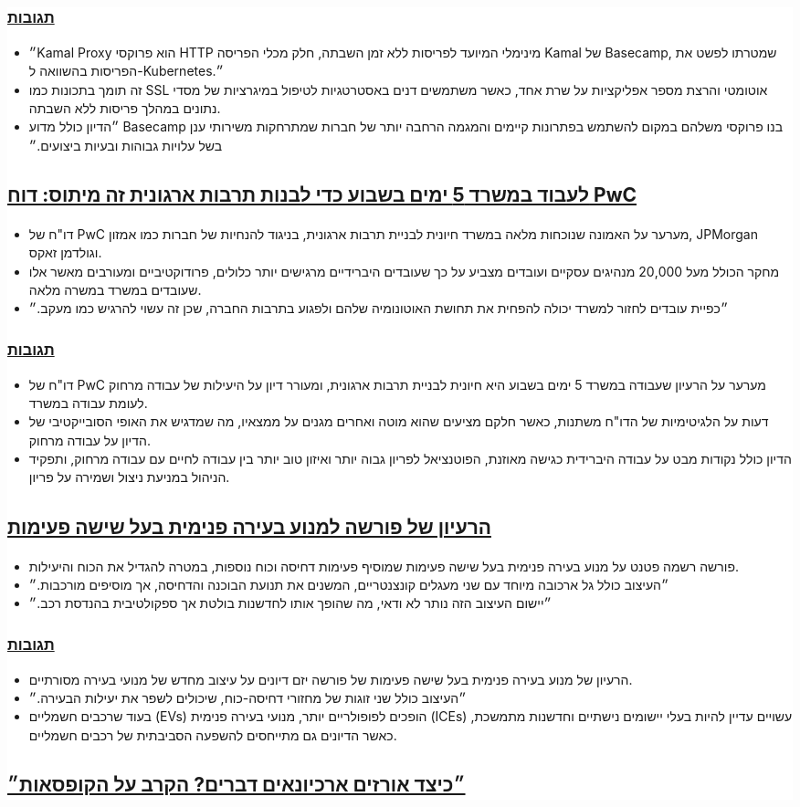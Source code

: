 ### [תגובות](https://news.ycombinator.com/item?id=41608350)

- ״Kamal Proxy הוא פרוקסי HTTP מינימלי המיועד לפריסות ללא זמן השבתה, חלק מכלי הפריסה Kamal של Basecamp, שמטרתו לפשט את הפריסות בהשוואה ל-Kubernetes.״
- זה תומך בתכונות כמו SSL אוטומטי והרצת מספר אפליקציות על שרת אחד, כאשר משתמשים דנים באסטרטגיות לטיפול במיגרציות של מסדי נתונים במהלך פריסות ללא השבתה.
- ״הדיון כולל מדוע Basecamp בנו פרוקסי משלהם במקום להשתמש בפתרונות קיימים והמגמה הרחבה יותר של חברות שמתרחקות משירותי ענן בשל עלויות גבוהות ובעיות ביצועים.״

## [לעבוד במשרד 5 ימים בשבוע כדי לבנות תרבות ארגונית זה מיתוס: דוח PwC](https://www.msn.com/en-us/money/other/working-in-the-office-5-days-a-week-to-build-company-culture-is-a-myth-pwc-report-says/ar-AA1qU17L)

- דו"ח של PwC מערער על האמונה שנוכחות מלאה במשרד חיונית לבניית תרבות ארגונית, בניגוד להנחיות של חברות כמו אמזון, JPMorgan וגולדמן זאקס.
- מחקר הכולל מעל 20,000 מנהיגים עסקיים ועובדים מצביע על כך שעובדים היברידיים מרגישים יותר כלולים, פרודוקטיביים ומעורבים מאשר אלו שעובדים במשרד במשרה מלאה.
- ״כפיית עובדים לחזור למשרד יכולה להפחית את תחושת האוטונומיה שלהם ולפגוע בתרבות החברה, שכן זה עשוי להרגיש כמו מעקב.״

### [תגובות](https://news.ycombinator.com/item?id=41606772)

- דו"ח של PwC מערער על הרעיון שעבודה במשרד 5 ימים בשבוע היא חיונית לבניית תרבות ארגונית, ומעורר דיון על היעילות של עבודה מרחוק לעומת עבודה במשרד.
- דעות על הלגיטימיות של הדו"ח משתנות, כאשר חלקם מציעים שהוא מוטה ואחרים מגנים על ממצאיו, מה שמדגיש את האופי הסובייקטיבי של הדיון על עבודה מרחוק.
- הדיון כולל נקודות מבט על עבודה היברידית כגישה מאוזנת, הפוטנציאל לפריון גבוה יותר ואיזון טוב יותר בין עבודה לחיים עם עבודה מרחוק, ותפקיד הניהול במניעת ניצול ושמירה על פריון.

## [הרעיון של פורשה למנוע בעירה פנימית בעל שישה פעימות](https://www.motor1.com/news/734156/porsche-six-stroke-combustion-engine/)

- פורשה רשמה פטנט על מנוע בעירה פנימית בעל שישה פעימות שמוסיף פעימות דחיסה וכוח נוספות, במטרה להגדיל את הכוח והיעילות.
- ״העיצוב כולל גל ארכובה מיוחד עם שני מעגלים קונצנטריים, המשנים את תנועת הבוכנה והדחיסה, אך מוסיפים מורכבות.״
- ״יישום העיצוב הזה נותר לא ודאי, מה שהופך אותו לחדשנות בולטת אך ספקולטיבית בהנדסת רכב.״

### [תגובות](https://news.ycombinator.com/item?id=41607887)

- הרעיון של מנוע בעירה פנימית בעל שישה פעימות של פורשה יזם דיונים על עיצוב מחדש של מנועי בעירה מסורתיים.
- ״העיצוב כולל שני זוגות של מחזורי דחיסה-כוח, שיכולים לשפר את יעילות הבעירה.״
- בעוד שרכבים חשמליים (EVs) הופכים לפופולריים יותר, מנועי בעירה פנימית (ICEs) עשויים עדיין להיות בעלי יישומים נישתיים וחדשנות מתמשכת, כאשר הדיונים גם מתייחסים להשפעה הסביבתית של רכבים חשמליים.

## [״כיצד אורזים ארכיונאים דברים? הקרב על הקופסאות״](https://peelarchivesblog.com/2024/09/10/how-do-archivists-package-things-the-battle-of-the-boxes/)
